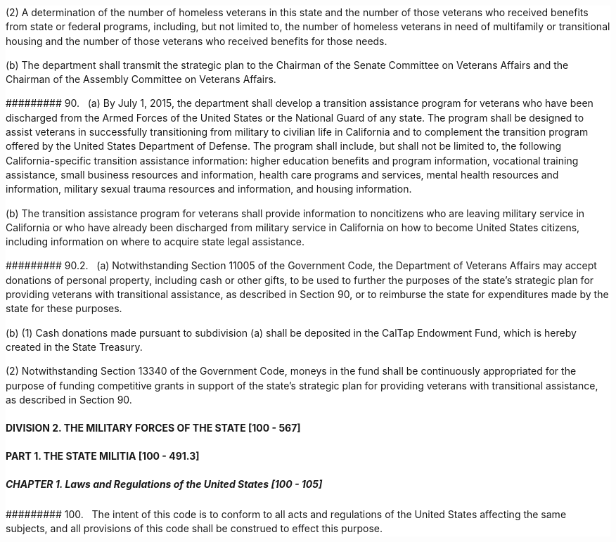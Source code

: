 (2) A determination of the number of homeless veterans in this state and the number of those veterans who received benefits from state or federal programs, including, but not limited to, the number of homeless veterans in need of multifamily or transitional housing and the number of those veterans who received benefits for those needs.

(b) The department shall transmit the strategic plan to the Chairman of the Senate Committee on Veterans Affairs and the Chairman of the Assembly Committee on Veterans Affairs.



######### 90.  
(a) By July 1, 2015, the department shall develop a transition assistance program for veterans who have been discharged from the Armed Forces of the United States or the National Guard of any state. The program shall be designed to assist veterans in successfully transitioning from military to civilian life in California and to complement the transition program offered by the United States Department of Defense. The program shall include, but shall not be limited to, the following California-specific transition assistance information: higher education benefits and program information, vocational training assistance, small business resources and information, health care programs and services, mental health resources and information, military sexual trauma resources and information, and housing information.

(b) The transition assistance program for veterans shall provide information to noncitizens who are leaving military service in California or who have already been discharged from military service in California on how to become United States citizens, including information on where to acquire state legal assistance.



######### 90.2.  
(a) Notwithstanding Section 11005 of the Government Code, the Department of Veterans Affairs may accept donations of personal property, including cash or other gifts, to be used to further the purposes of the state’s strategic plan for providing veterans with transitional assistance, as described in Section 90, or to reimburse the state for expenditures made by the state for these purposes.

(b) (1) Cash donations made pursuant to subdivision (a) shall be deposited in the CalTap Endowment Fund, which is hereby created in the State Treasury.

(2) Notwithstanding Section 13340 of the Government Code, moneys in the fund shall be continuously appropriated for the purpose of funding competitive grants in support of the state’s strategic plan for providing veterans with transitional assistance, as described in Section 90.





#### DIVISION 2. THE MILITARY FORCES OF THE STATE [100 - 567]  

#### PART 1. THE STATE MILITIA [100 - 491.3]  


##### CHAPTER 1. Laws and Regulations of the United States [100 - 105]  

######### 100.  
The intent of this code is to conform to all acts and regulations of the United States affecting the same subjects, and all provisions of this code shall be construed to effect this purpose.

